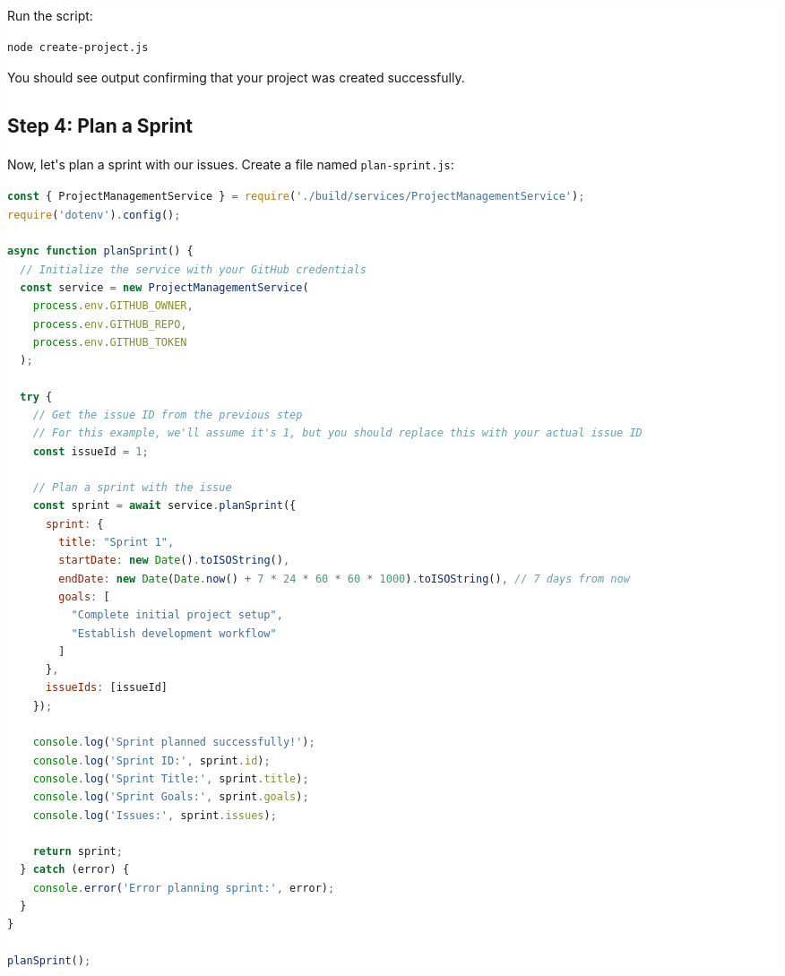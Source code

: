 Run the script:

```bash
node create-project.js
```

You should see output confirming that your project was created successfully.

## Step 4: Plan a Sprint

Now, let's plan a sprint with our issues. Create a file named `plan-sprint.js`:

```javascript
const { ProjectManagementService } = require('./build/services/ProjectManagementService');
require('dotenv').config();

async function planSprint() {
  // Initialize the service with your GitHub credentials
  const service = new ProjectManagementService(
    process.env.GITHUB_OWNER,
    process.env.GITHUB_REPO,
    process.env.GITHUB_TOKEN
  );

  try {
    // Get the issue ID from the previous step
    // For this example, we'll assume it's 1, but you should replace this with your actual issue ID
    const issueId = 1;

    // Plan a sprint with the issue
    const sprint = await service.planSprint({
      sprint: {
        title: "Sprint 1",
        startDate: new Date().toISOString(),
        endDate: new Date(Date.now() + 7 * 24 * 60 * 60 * 1000).toISOString(), // 7 days from now
        goals: [
          "Complete initial project setup",
          "Establish development workflow"
        ]
      },
      issueIds: [issueId]
    });

    console.log('Sprint planned successfully!');
    console.log('Sprint ID:', sprint.id);
    console.log('Sprint Title:', sprint.title);
    console.log('Sprint Goals:', sprint.goals);
    console.log('Issues:', sprint.issues);
    
    return sprint;
  } catch (error) {
    console.error('Error planning sprint:', error);
  }
}

planSprint();
```
